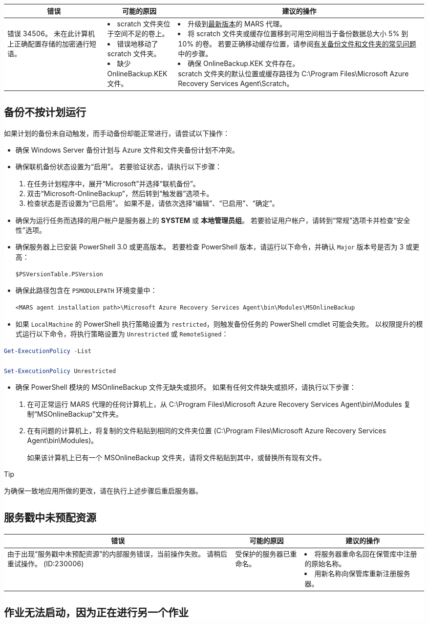 | 错误  | 可能的原因 | 建议的操作 |
|---------|---------|---------|
| <br />错误 34506。 未在此计算机上正确配置存储的加密通行短语。    | <li> scratch 文件夹位于空间不足的卷上。 <li> 错误地移动了 scratch 文件夹。 <li> 缺少 OnlineBackup.KEK 文件。        | <li>升级到[最新版本](https://aka.ms/azurebackup_agent)的 MARS 代理。<li>将 scratch 文件夹或缓存位置移到可用空间相当于备份数据总大小 5% 到 10% 的卷。 若要正确移动缓存位置，请参阅[有关备份文件和文件夹的常见问题](/backup/backup-azure-file-folder-backup-faq#manage-the-backup-cache-folder)中的步骤。<li> 确保 OnlineBackup.KEK 文件存在。 <br>scratch 文件夹的默认位置或缓存路径为 C:\Program Files\Microsoft Azure Recovery Services Agent\Scratch。         |

## <a name="backups-dont-run-according-to-schedule"></a>备份不按计划运行

如果计划的备份未自动触发，而手动备份却能正常进行，请尝试以下操作：

- 确保 Windows Server 备份计划与 Azure 文件和文件夹备份计划不冲突。

- 确保联机备份状态设置为“启用”。 若要验证状态，请执行以下步骤：

  1. 在任务计划程序中，展开“Microsoft”并选择“联机备份”。 
  1. 双击“Microsoft-OnlineBackup”，然后转到“触发器”选项卡。 
  1. 检查状态是否设置为“已启用”。 如果不是，请依次选择“编辑”、“已启用”、“确定”。  

- 确保为运行任务而选择的用户帐户是服务器上的 **SYSTEM** 或 **本地管理员组**。 若要验证用户帐户，请转到“常规”选项卡并检查“安全性”选项。 

- 确保服务器上已安装 PowerShell 3.0 或更高版本。 若要检查 PowerShell 版本，请运行以下命令，并确认 `Major` 版本号是否为 3 或更高：

  `$PSVersionTable.PSVersion`

- 确保此路径包含在 `PSMODULEPATH` 环境变量中：

  `<MARS agent installation path>\Microsoft Azure Recovery Services Agent\bin\Modules\MSOnlineBackup`

- 如果 `LocalMachine` 的 PowerShell 执行策略设置为 `restricted`，则触发备份任务的 PowerShell cmdlet 可能会失败。 以权限提升的模式运行以下命令，将执行策略设置为 `Unrestricted` 或 `RemoteSigned`：

 ```PowerShell
 Get-ExecutionPolicy -List

Set-ExecutionPolicy Unrestricted
 ```

- 确保 PowerShell 模块的 MSOnlineBackup 文件无缺失或损坏。 如果有任何文件缺失或损坏，请执行以下步骤：

  1. 在可正常运行 MARS 代理的任何计算机上，从 C:\Program Files\Microsoft Azure Recovery Services Agent\bin\Modules 复制“MSOnlineBackup”文件夹。
  1. 在有问题的计算机上，将复制的文件粘贴到相同的文件夹位置 (C:\Program Files\Microsoft Azure Recovery Services Agent\bin\Modules)。

     如果该计算机上已有一个 MSOnlineBackup 文件夹，请将文件粘贴到其中，或替换所有现有文件。

> [!TIP]
> 为确保一致地应用所做的更改，请在执行上述步骤后重启服务器。

## <a name="resource-not-provisioned-in-service-stamp"></a>服务戳中未预配资源

错误 | 可能的原因 | 建议的操作
--- | --- | ---
由于出现“服务戳中未预配资源”的内部服务错误，当前操作失败。 请稍后重试操作。 (ID:230006) | 受保护的服务器已重命名。 | <li> 将服务器重命名回在保管库中注册的原始名称。 <br> <li> 用新名称向保管库重新注册服务器。

## <a name="job-could-not-be-started-as-another-job-was-in-progress"></a>作业无法启动，因为正在进行另一个作业
